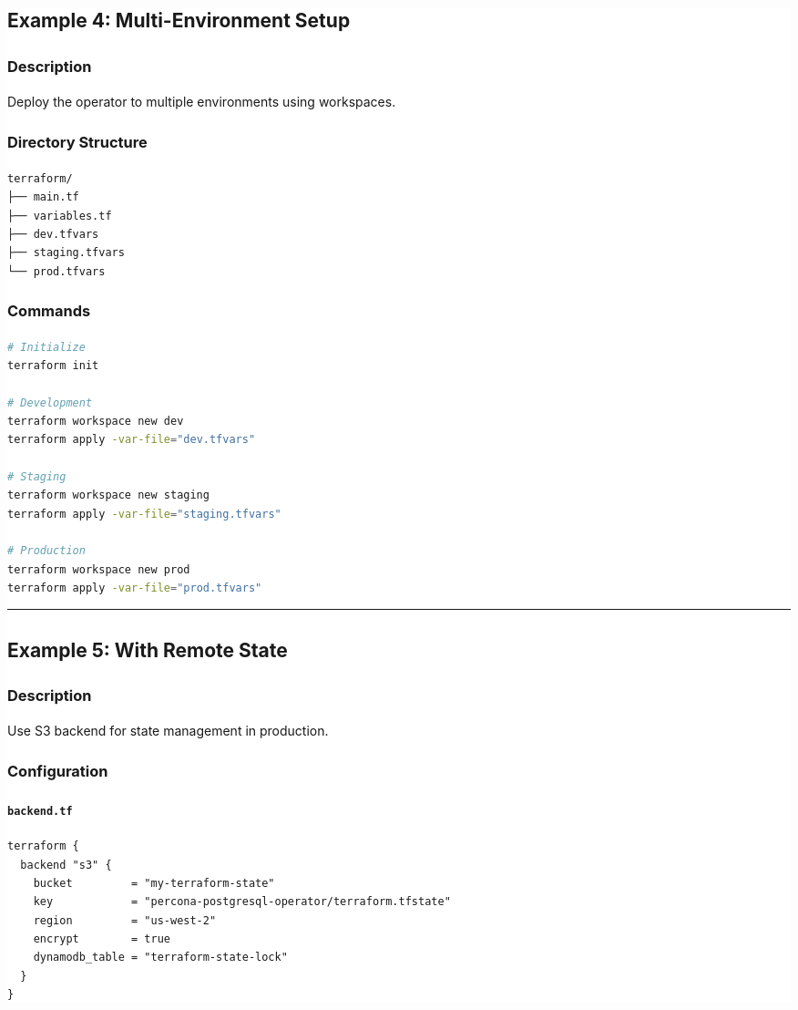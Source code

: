 ## Example 4: Multi-Environment Setup

### Description

Deploy the operator to multiple environments using workspaces.

### Directory Structure

```
terraform/
├── main.tf
├── variables.tf
├── dev.tfvars
├── staging.tfvars
└── prod.tfvars
```

### Commands

```bash
# Initialize
terraform init

# Development
terraform workspace new dev
terraform apply -var-file="dev.tfvars"

# Staging
terraform workspace new staging
terraform apply -var-file="staging.tfvars"

# Production
terraform workspace new prod
terraform apply -var-file="prod.tfvars"
```

---

## Example 5: With Remote State

### Description

Use S3 backend for state management in production.

### Configuration

#### `backend.tf`

```hcl
terraform {
  backend "s3" {
    bucket         = "my-terraform-state"
    key            = "percona-postgresql-operator/terraform.tfstate"
    region         = "us-west-2"
    encrypt        = true
    dynamodb_table = "terraform-state-lock"
  }
}
```

